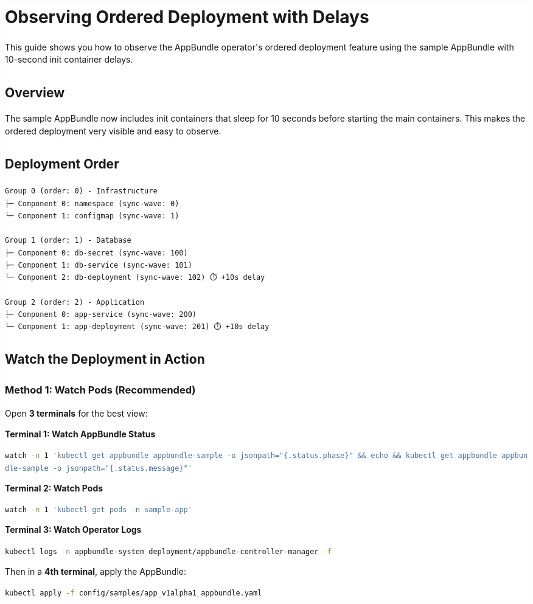 # Observing Ordered Deployment with Delays

This guide shows you how to observe the AppBundle operator's ordered deployment feature using the sample AppBundle with 10-second init container delays.

## Overview

The sample AppBundle now includes init containers that sleep for 10 seconds before starting the main containers. This makes the ordered deployment very visible and easy to observe.

## Deployment Order

```
Group 0 (order: 0) - Infrastructure
├─ Component 0: namespace (sync-wave: 0)
└─ Component 1: configmap (sync-wave: 1)

Group 1 (order: 1) - Database
├─ Component 0: db-secret (sync-wave: 100)
├─ Component 1: db-service (sync-wave: 101)
└─ Component 2: db-deployment (sync-wave: 102) ⏱️ +10s delay

Group 2 (order: 2) - Application
├─ Component 0: app-service (sync-wave: 200)
└─ Component 1: app-deployment (sync-wave: 201) ⏱️ +10s delay
```

## Watch the Deployment in Action

### Method 1: Watch Pods (Recommended)

Open **3 terminals** for the best view:

**Terminal 1: Watch AppBundle Status**
```bash
watch -n 1 'kubectl get appbundle appbundle-sample -o jsonpath="{.status.phase}" && echo && kubectl get appbundle appbundle-sample -o jsonpath="{.status.message}"'
```

**Terminal 2: Watch Pods**
```bash
watch -n 1 'kubectl get pods -n sample-app'
```

**Terminal 3: Watch Operator Logs**
```bash
kubectl logs -n appbundle-system deployment/appbundle-controller-manager -f
```

Then in a **4th terminal**, apply the AppBundle:
```bash
kubectl apply -f config/samples/app_v1alpha1_appbundle.yaml
```
